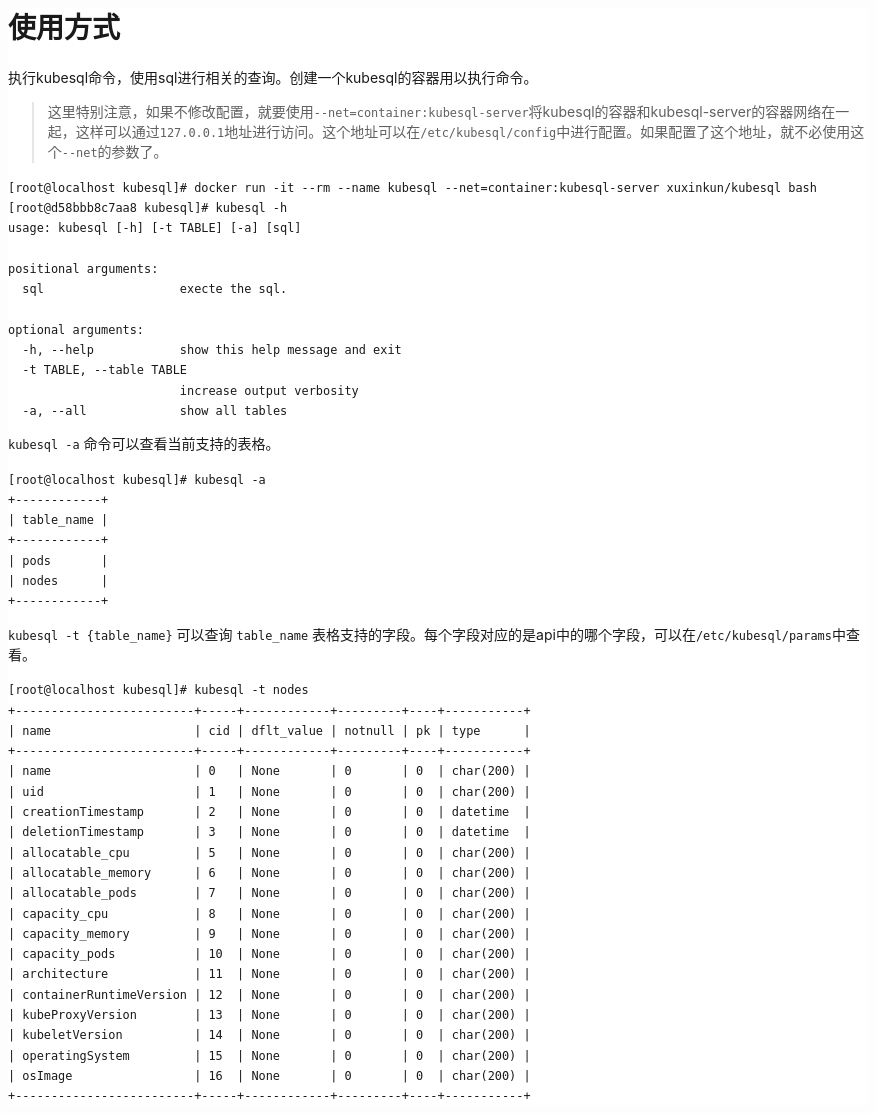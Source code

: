 # 使用方式

执行kubesql命令，使用sql进行相关的查询。创建一个kubesql的容器用以执行命令。

> 这里特别注意，如果不修改配置，就要使用`--net=container:kubesql-server`将kubesql的容器和kubesql-server的容器网络在一起，这样可以通过`127.0.0.1`地址进行访问。这个地址可以在`/etc/kubesql/config`中进行配置。如果配置了这个地址，就不必使用这个`--net`的参数了。

```
[root@localhost kubesql]# docker run -it --rm --name kubesql --net=container:kubesql-server xuxinkun/kubesql bash
[root@d58bbb8c7aa8 kubesql]# kubesql -h
usage: kubesql [-h] [-t TABLE] [-a] [sql]

positional arguments:
  sql                   execte the sql.

optional arguments:
  -h, --help            show this help message and exit
  -t TABLE, --table TABLE
                        increase output verbosity
  -a, --all             show all tables
```


`kubesql -a` 命令可以查看当前支持的表格。

```
[root@localhost kubesql]# kubesql -a
+------------+
| table_name |
+------------+
| pods       |
| nodes      |
+------------+
```

`kubesql -t {table_name}` 可以查询 `table_name` 表格支持的字段。每个字段对应的是api中的哪个字段，可以在`/etc/kubesql/params`中查看。

```
[root@localhost kubesql]# kubesql -t nodes
+-------------------------+-----+------------+---------+----+-----------+
| name                    | cid | dflt_value | notnull | pk | type      |
+-------------------------+-----+------------+---------+----+-----------+
| name                    | 0   | None       | 0       | 0  | char(200) |
| uid                     | 1   | None       | 0       | 0  | char(200) |
| creationTimestamp       | 2   | None       | 0       | 0  | datetime  |
| deletionTimestamp       | 3   | None       | 0       | 0  | datetime  |
| allocatable_cpu         | 5   | None       | 0       | 0  | char(200) |
| allocatable_memory      | 6   | None       | 0       | 0  | char(200) |
| allocatable_pods        | 7   | None       | 0       | 0  | char(200) |
| capacity_cpu            | 8   | None       | 0       | 0  | char(200) |
| capacity_memory         | 9   | None       | 0       | 0  | char(200) |
| capacity_pods           | 10  | None       | 0       | 0  | char(200) |
| architecture            | 11  | None       | 0       | 0  | char(200) |
| containerRuntimeVersion | 12  | None       | 0       | 0  | char(200) |
| kubeProxyVersion        | 13  | None       | 0       | 0  | char(200) |
| kubeletVersion          | 14  | None       | 0       | 0  | char(200) |
| operatingSystem         | 15  | None       | 0       | 0  | char(200) |
| osImage                 | 16  | None       | 0       | 0  | char(200) |
+-------------------------+-----+------------+---------+----+-----------+
```
